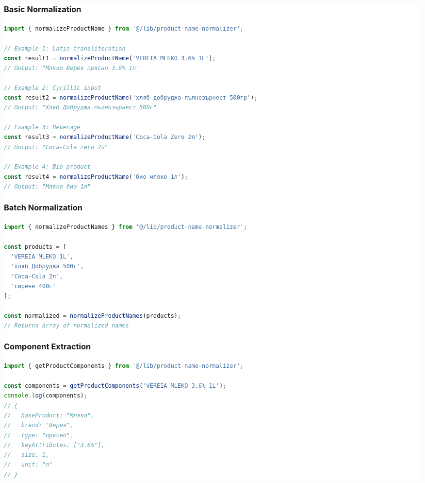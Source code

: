 ### Basic Normalization

```typescript
import { normalizeProductName } from '@/lib/product-name-normalizer';

// Example 1: Latin transliteration
const result1 = normalizeProductName('VEREIA MLEKO 3.6% 1L');
// Output: "Мляко Верея прясно 3.6% 1л"

// Example 2: Cyrillic input
const result2 = normalizeProductName('хляб добруджа пълнозърнест 500гр');
// Output: "Хляб Добруджа пълнозърнест 500г"

// Example 3: Beverage
const result3 = normalizeProductName('Coca-Cola Zero 2л');
// Output: "Coca-Cola zero 2л"

// Example 4: Bio product
const result4 = normalizeProductName('био мляко 1л');
// Output: "Мляко био 1л"
```

### Batch Normalization

```typescript
import { normalizeProductNames } from '@/lib/product-name-normalizer';

const products = [
  'VEREIA MLEKO 1L',
  'хляб Добруджа 500г',
  'Coca-Cola 2л',
  'сирене 400г'
];

const normalized = normalizeProductNames(products);
// Returns array of normalized names
```

### Component Extraction

```typescript
import { getProductComponents } from '@/lib/product-name-normalizer';

const components = getProductComponents('VEREIA MLEKO 3.6% 1L');
console.log(components);
// {
//   baseProduct: "Мляко",
//   brand: "Верея",
//   type: "прясно",
//   keyAttributes: ["3.6%"],
//   size: 1,
//   unit: "л"
// }
```
